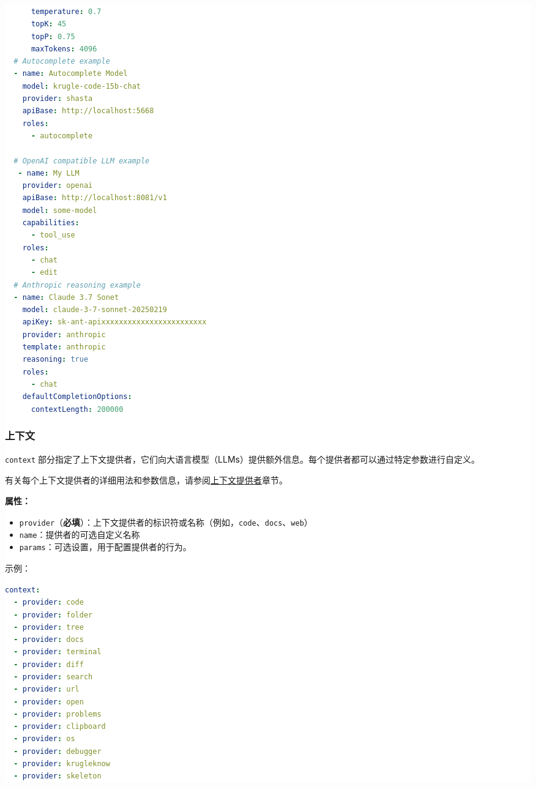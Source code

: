 ```yaml
      temperature: 0.7
      topK: 45
      topP: 0.75
      maxTokens: 4096
  # Autocomplete example
  - name: Autocomplete Model
    model: krugle-code-15b-chat
    provider: shasta
    apiBase: http://localhost:5668
    roles:
      - autocomplete

  # OpenAI compatible LLM example
   - name: My LLM
    provider: openai
    apiBase: http://localhost:8081/v1
    model: some-model
    capabilities:
      - tool_use
    roles:
      - chat
      - edit
  # Anthropic reasoning example
  - name: Claude 3.7 Sonet
    model: claude-3-7-sonnet-20250219
    apiKey: sk-ant-apixxxxxxxxxxxxxxxxxxxxxxxx
    provider: anthropic
    template: anthropic
    reasoning: true
    roles:
      - chat
    defaultCompletionOptions:
      contextLength: 200000
```

### 上下文

`context` 部分指定了上下文提供者，它们向大语言模型（LLMs）提供额外信息。每个提供者都可以通过特定参数进行自定义。

有关每个上下文提供者的详细用法和参数信息，请参阅[上下文提供者](#context-providers)章节。

**属性：**

- `provider`（**必填**）：上下文提供者的标识符或名称（例如，`code`、`docs`、`web`）
- `name`：提供者的可选自定义名称
- `params`：可选设置，用于配置提供者的行为。

示例：

```yaml
context:
  - provider: code
  - provider: folder
  - provider: tree
  - provider: docs
  - provider: terminal
  - provider: diff
  - provider: search
  - provider: url
  - provider: open
  - provider: problems
  - provider: clipboard
  - provider: os
  - provider: debugger
  - provider: krugleknow
  - provider: skeleton
```